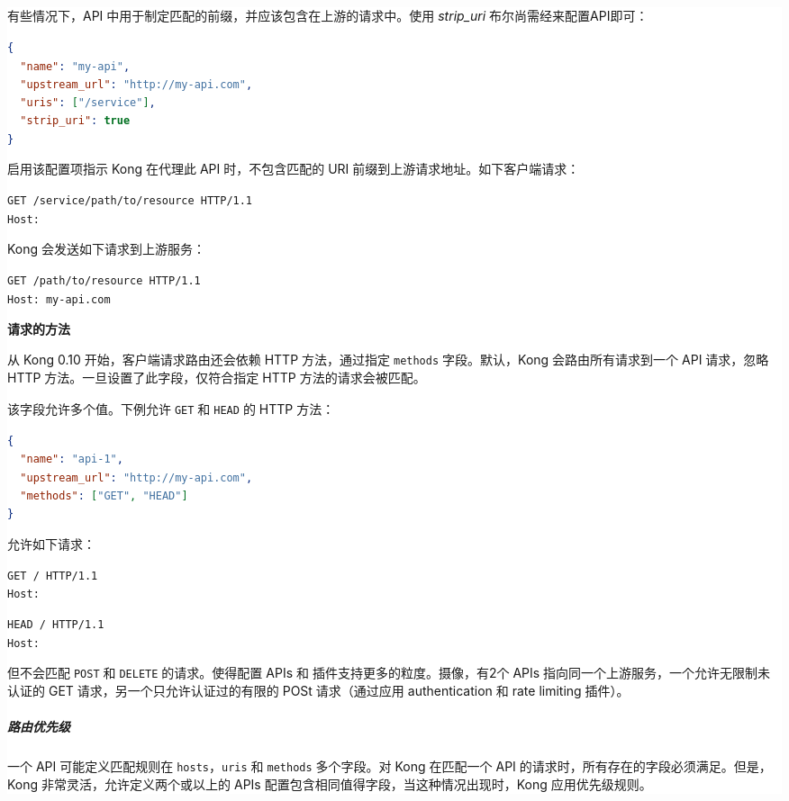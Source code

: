 有些情况下，API 中用于制定匹配的前缀，并应该包含在上游的请求中。使用 *strip_uri* 布尔尚需经来配置API即可：

```json
{
  "name": "my-api",
  "upstream_url": "http://my-api.com",
  "uris": ["/service"],
  "strip_uri": true
}
```

启用该配置项指示 Kong 在代理此 API 时，不包含匹配的 URI 前缀到上游请求地址。如下客户端请求：

```HTTP
GET /service/path/to/resource HTTP/1.1
Host: 
```

Kong 会发送如下请求到上游服务：

```http
GET /path/to/resource HTTP/1.1
Host: my-api.com
```



**请求的方法**

从 Kong 0.10 开始，客户端请求路由还会依赖 HTTP 方法，通过指定 `methods` 字段。默认，Kong 会路由所有请求到一个 API 请求，忽略 HTTP 方法。一旦设置了此字段，仅符合指定 HTTP 方法的请求会被匹配。

该字段允许多个值。下例允许 `GET` 和 `HEAD` 的 HTTP 方法：

```json
{
  "name": "api-1",
  "upstream_url": "http://my-api.com",
  "methods": ["GET", "HEAD"]
}
```

允许如下请求：

```http
GET / HTTP/1.1
Host: 
```

```http
HEAD / HTTP/1.1
Host: 
```

但不会匹配 `POST` 和 `DELETE` 的请求。使得配置 APIs 和 插件支持更多的粒度。摄像，有2个 APIs 指向同一个上游服务，一个允许无限制未认证的 GET 请求，另一个只允许认证过的有限的 POSt 请求（通过应用 authentication 和 rate limiting 插件）。



##### 路由优先级

一个 API 可能定义匹配规则在 `hosts`，`uris` 和 `methods` 多个字段。对 Kong 在匹配一个 API 的请求时，所有存在的字段必须满足。但是，Kong 非常灵活，允许定义两个或以上的 APIs 配置包含相同值得字段，当这种情况出现时，Kong 应用优先级规则。


[kong]: https://getkong.org	"KONG"
[docker_docs]: https://docs.docker.com/	"docker documentation"